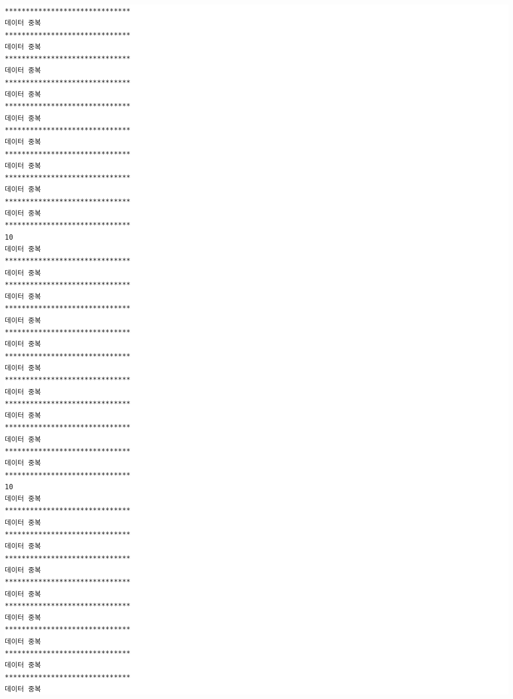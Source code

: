     ******************************
    데이터 중복
    ******************************
    데이터 중복
    ******************************
    데이터 중복
    ******************************
    데이터 중복
    ******************************
    데이터 중복
    ******************************
    데이터 중복
    ******************************
    데이터 중복
    ******************************
    데이터 중복
    ******************************
    데이터 중복
    ******************************
    10
    데이터 중복
    ******************************
    데이터 중복
    ******************************
    데이터 중복
    ******************************
    데이터 중복
    ******************************
    데이터 중복
    ******************************
    데이터 중복
    ******************************
    데이터 중복
    ******************************
    데이터 중복
    ******************************
    데이터 중복
    ******************************
    데이터 중복
    ******************************
    10
    데이터 중복
    ******************************
    데이터 중복
    ******************************
    데이터 중복
    ******************************
    데이터 중복
    ******************************
    데이터 중복
    ******************************
    데이터 중복
    ******************************
    데이터 중복
    ******************************
    데이터 중복
    ******************************
    데이터 중복